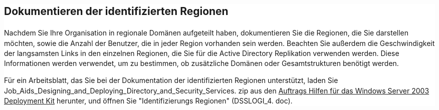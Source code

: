 ## <a name="documenting-the-regions-identified"></a>Dokumentieren der identifizierten Regionen

Nachdem Sie Ihre Organisation in regionale Domänen aufgeteilt haben, dokumentieren Sie die Regionen, die Sie darstellen möchten, sowie die Anzahl der Benutzer, die in jeder Region vorhanden sein werden. Beachten Sie außerdem die Geschwindigkeit der langsamsten Links in den einzelnen Regionen, die Sie für die Active Directory Replikation verwenden werden. Diese Informationen werden verwendet, um zu bestimmen, ob zusätzliche Domänen oder Gesamtstrukturen benötigt werden.  

Für ein Arbeitsblatt, das Sie bei der Dokumentation der identifizierten Regionen unterstützt, laden Sie Job_Aids_Designing_and_Deploying_Directory_and_Security_Services. zip aus den [Auftrags Hilfen für das Windows Server 2003 Deployment Kit](https://go.microsoft.com/fwlink/?LinkID=102558) herunter, und öffnen Sie "Identifizierungs Regionen" (DSSLOGI_4. doc).  
